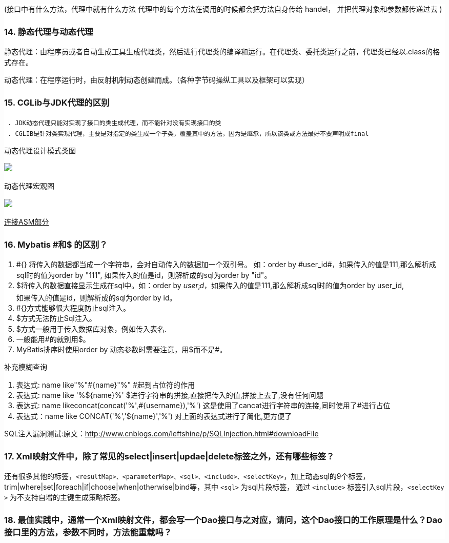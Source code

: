 (接口中有什么方法，代理中就有什么方法 代理中的每个方法在调用的时候都会把方法自身传给 handel， 并把代理对象和参数都传递过去 )   

### 14. 静态代理与动态代理

静态代理：由程序员或者自动生成工具生成代理类，然后进行代理类的编译和运行。在代理类、委托类运行之前，代理类已经以.class的格式存在。

动态代理：在程序运行时，由反射机制动态创建而成。（各种字节码操纵工具以及框架可以实现）

### 15. CGLib与JDK代理的区别

     . JDK动态代理只能对实现了接口的类生成代理，而不能针对没有实现接口的类
     . CGLIB是针对类实现代理，主要是对指定的类生成一个子类，覆盖其中的方法，因为是继承，所以该类或方法最好不要声明成final 


动态代理设计模式类图

![](https://github.com/jxnu-liguobin/Java-Learning-Summary/blob/master/src/cn/edu/jxnu/practice/picture/dproxy.png)

动态代理宏观图

![](https://github.com/jxnu-liguobin/Java-Learning-Summary/blob/master/src/cn/edu/jxnu/practice/picture/proxy2.jpg)

[连接ASM部分](https://github.com/jxnu-liguobin/Java-Learning-Summary/blob/master/src/cn/edu/jxnu/reflect/asm/ASM.md)

### 16. Mybatis #和$ 的区别？

1. \#{}  将传入的数据都当成一个字符串，会对自动传入的数据加一个双引号。
如：order by #user_id#，如果传入的值是111,那么解析成sql时的值为order by "111", 
如果传入的值是id，则解析成的sql为order by "id"。
2. $将传入的数据直接显示生成在sql中。如：order by $user_id$，如果传入的值是111,那么解析成sql时的值为order by user_id,  
如果传入的值是id，则解析成的sql为order by id。
3. \#{}方式能够很大程度防止sql注入。
4. $方式无法防止Sql注入。
5. $方式一般用于传入数据库对象，例如传入表名.
6. 一般能用#的就别用$。
7. MyBatis排序时使用order by 动态参数时需要注意，用$而不是#。

补充模糊查询

1. 表达式: name like"%"#{name}"%"         #起到占位符的作用
2. 表达式: name like '%${name}%'           $进行字符串的拼接,直接把传入的值,拼接上去了,没有任何问题
3. 表达式: name likeconcat(concat('%',#{username}),'%')         这是使用了cancat进行字符串的连接,同时使用了#进行占位
4. 表达式：name like CONCAT('%','${name}','%')         对上面的表达式进行了简化,更方便了

SQL注入漏洞测试:原文：http://www.cnblogs.com/leftshine/p/SQLInjection.html#downloadFile

### 17. Xml映射文件中，除了常见的select|insert|updae|delete标签之外，还有哪些标签？

还有很多其他的标签，``` <resultMap>、<parameterMap>、<sql>、<include>、<selectKey> ```，加上动态sql的9个标签，trim|where|set|foreach|if|choose|when|otherwise|bind等，其中 ```<sql>``` 为sql片段标签，
通过 ```<include>``` 标签引入sql片段，```<selectKey>``` 为不支持自增的主键生成策略标签。

### 18. 最佳实践中，通常一个Xml映射文件，都会写一个Dao接口与之对应，请问，这个Dao接口的工作原理是什么？Dao接口里的方法，参数不同时，方法能重载吗？
